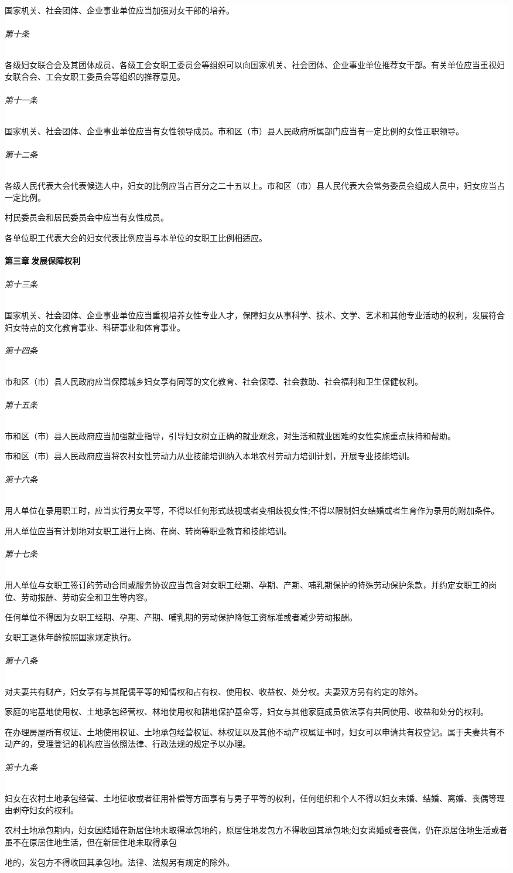 国家机关、社会团体、企业事业单位应当加强对女干部的培养。

###### 第十条

各级妇女联合会及其团体成员、各级工会女职工委员会等组织可以向国家机关、社会团体、企业事业单位推荐女干部。有关单位应当重视妇女联合会、工会女职工委员会等组织的推荐意见。

###### 第十一条

国家机关、社会团体、企业事业单位应当有女性领导成员。市和区（市）县人民政府所属部门应当有一定比例的女性正职领导。

###### 第十二条

各级人民代表大会代表候选人中，妇女的比例应当占百分之二十五以上。市和区（市）县人民代表大会常务委员会组成人员中，妇女应当占一定比例。

村民委员会和居民委员会中应当有女性成员。

各单位职工代表大会的妇女代表比例应当与本单位的女职工比例相适应。

#### 第三章 发展保障权利

###### 第十三条

国家机关、社会团体、企业事业单位应当重视培养女性专业人才，保障妇女从事科学、技术、文学、艺术和其他专业活动的权利，发展符合妇女特点的文化教育事业、科研事业和体育事业。

###### 第十四条

市和区（市）县人民政府应当保障城乡妇女享有同等的文化教育、社会保障、社会救助、社会福利和卫生保健权利。

###### 第十五条

市和区（市）县人民政府应当加强就业指导，引导妇女树立正确的就业观念，对生活和就业困难的女性实施重点扶持和帮助。

市和区（市）县人民政府应当将农村女性劳动力从业技能培训纳入本地农村劳动力培训计划，开展专业技能培训。

###### 第十六条

用人单位在录用职工时，应当实行男女平等，不得以任何形式歧视或者变相歧视女性;不得以限制妇女结婚或者生育作为录用的附加条件。

用人单位应当有计划地对女职工进行上岗、在岗、转岗等职业教育和技能培训。

###### 第十七条

用人单位与女职工签订的劳动合同或服务协议应当包含对女职工经期、孕期、产期、哺乳期保护的特殊劳动保护条款，并约定女职工的岗位、劳动报酬、劳动安全和卫生等内容。

任何单位不得因为女职工经期、孕期、产期、哺乳期的劳动保护降低工资标准或者减少劳动报酬。

女职工退休年龄按照国家规定执行。

###### 第十八条

对夫妻共有财产，妇女享有与其配偶平等的知情权和占有权、使用权、收益权、处分权。夫妻双方另有约定的除外。

家庭的宅基地使用权、土地承包经营权、林地使用权和耕地保护基金等，妇女与其他家庭成员依法享有共同使用、收益和处分的权利。

在办理房屋所有权证、土地使用权证、土地承包经营权证、林权证以及其他不动产权属证书时，妇女可以申请共有权登记。属于夫妻共有不动产的，受理登记的机构应当依照法律、行政法规的规定予以办理。

###### 第十九条

妇女在农村土地承包经营、土地征收或者征用补偿等方面享有与男子平等的权利，任何组织和个人不得以妇女未婚、结婚、离婚、丧偶等理由剥夺妇女的权利。

农村土地承包期内，妇女因结婚在新居住地未取得承包地的，原居住地发包方不得收回其承包地;妇女离婚或者丧偶，仍在原居住地生活或者虽不在原居住地生活，但在新居住地未取得承包

地的，发包方不得收回其承包地。法律、法规另有规定的除外。

